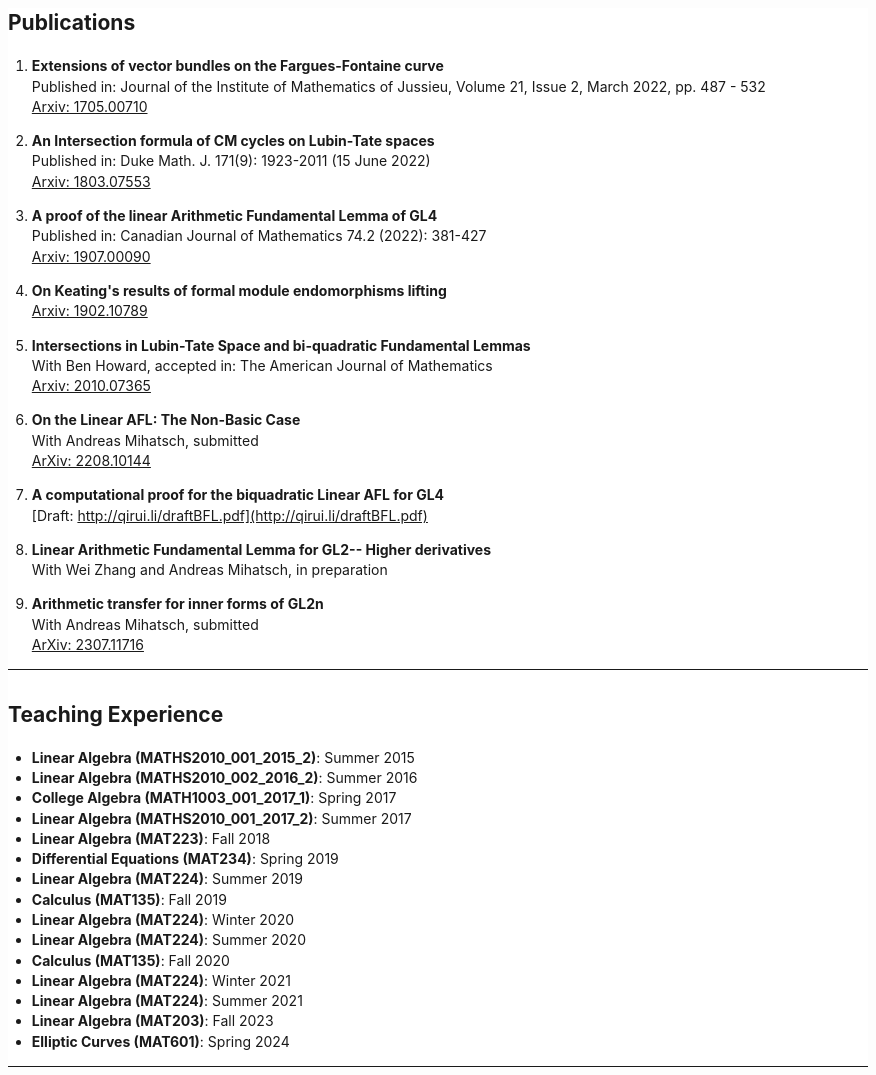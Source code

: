 
## Publications

1. **Extensions of vector bundles on the Fargues-Fontaine curve**  
   Published in: Journal of the Institute of Mathematics of Jussieu, Volume 21, Issue 2, March 2022, pp. 487 - 532  
   [Arxiv: 1705.00710](https://arxiv.org/abs/1705.00710)

2. **An Intersection formula of CM cycles on Lubin-Tate spaces**  
   Published in: Duke Math. J. 171(9): 1923-2011 (15 June 2022)  
   [Arxiv: 1803.07553](https://arxiv.org/abs/1803.07553)

3. **A proof of the linear Arithmetic Fundamental Lemma of GL4**  
   Published in: Canadian Journal of Mathematics 74.2 (2022): 381-427  
   [Arxiv: 1907.00090](https://arxiv.org/abs/1907.00090)

4. **On Keating's results of formal module endomorphisms lifting**  
   [Arxiv: 1902.10789](https://arxiv.org/abs/1902.10789)

5. **Intersections in Lubin-Tate Space and bi-quadratic Fundamental Lemmas**  
   With Ben Howard, accepted in: The American Journal of Mathematics  
   [Arxiv: 2010.07365](https://arxiv.org/abs/2010.07365)

6. **On the Linear AFL: The Non-Basic Case**  
   With Andreas Mihatsch, submitted  
   [ArXiv: 2208.10144](https://arxiv.org/abs/2208.10144)

7. **A computational proof for the biquadratic Linear AFL for GL4**  
   [Draft: http://qirui.li/draftBFL.pdf](http://qirui.li/draftBFL.pdf)

8. **Linear Arithmetic Fundamental Lemma for GL2-- Higher derivatives**  
   With Wei Zhang and Andreas Mihatsch, in preparation

9. **Arithmetic transfer for inner forms of GL2n**  
   With Andreas Mihatsch, submitted  
   [ArXiv: 2307.11716](https://arxiv.org/abs/2307.11716)

---

## Teaching Experience

- **Linear Algebra (MATHS2010_001_2015_2)**: Summer 2015
- **Linear Algebra (MATHS2010_002_2016_2)**: Summer 2016
- **College Algebra (MATH1003_001_2017_1)**: Spring 2017
- **Linear Algebra (MATHS2010_001_2017_2)**: Summer 2017
- **Linear Algebra (MAT223)**: Fall 2018
- **Differential Equations (MAT234)**: Spring 2019
- **Linear Algebra (MAT224)**: Summer 2019
- **Calculus (MAT135)**: Fall 2019
- **Linear Algebra (MAT224)**: Winter 2020
- **Linear Algebra (MAT224)**: Summer 2020
- **Calculus (MAT135)**: Fall 2020
- **Linear Algebra (MAT224)**: Winter 2021
- **Linear Algebra (MAT224)**: Summer 2021
- **Linear Algebra (MAT203)**: Fall 2023
- **Elliptic Curves (MAT601)**: Spring 2024

---
